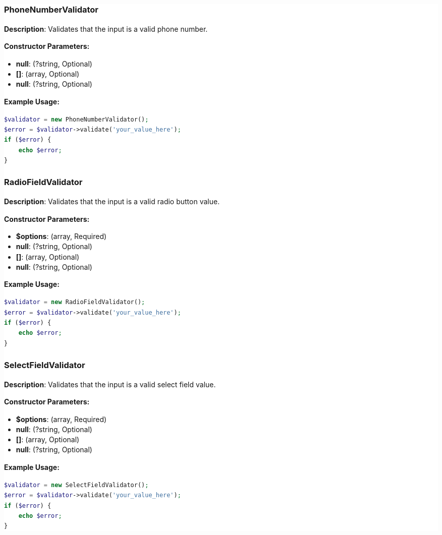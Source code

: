 ### PhoneNumberValidator

**Description**: Validates that the input is a valid phone number.

**Constructor Parameters:**
- **null**: (?string, Optional)
- **[]**: (array, Optional)
- **null**: (?string, Optional)

**Example Usage:**
```php
$validator = new PhoneNumberValidator();
$error = $validator->validate('your_value_here');
if ($error) {
    echo $error;
}
```

### RadioFieldValidator

**Description**: Validates that the input is a valid radio button value.

**Constructor Parameters:**
- **$options**: (array, Required)
- **null**: (?string, Optional)
- **[]**: (array, Optional)
- **null**: (?string, Optional)

**Example Usage:**
```php
$validator = new RadioFieldValidator();
$error = $validator->validate('your_value_here');
if ($error) {
    echo $error;
}
```

### SelectFieldValidator

**Description**: Validates that the input is a valid select field value.

**Constructor Parameters:**
- **$options**: (array, Required)
- **null**: (?string, Optional)
- **[]**: (array, Optional)
- **null**: (?string, Optional)

**Example Usage:**
```php
$validator = new SelectFieldValidator();
$error = $validator->validate('your_value_here');
if ($error) {
    echo $error;
}
```
